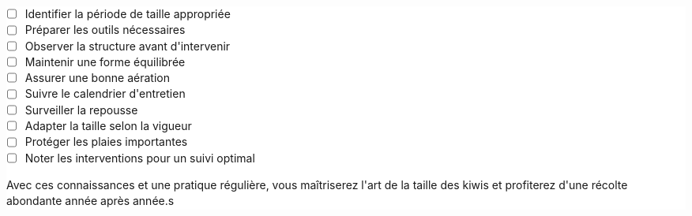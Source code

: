- [ ] Identifier la période de taille appropriée
- [ ] Préparer les outils nécessaires
- [ ] Observer la structure avant d'intervenir
- [ ] Maintenir une forme équilibrée
- [ ] Assurer une bonne aération
- [ ] Suivre le calendrier d'entretien
- [ ] Surveiller la repousse
- [ ] Adapter la taille selon la vigueur
- [ ] Protéger les plaies importantes
- [ ] Noter les interventions pour un suivi optimal

Avec ces connaissances et une pratique régulière, vous maîtriserez l'art de la taille des kiwis et profiterez d'une récolte abondante année après année.s